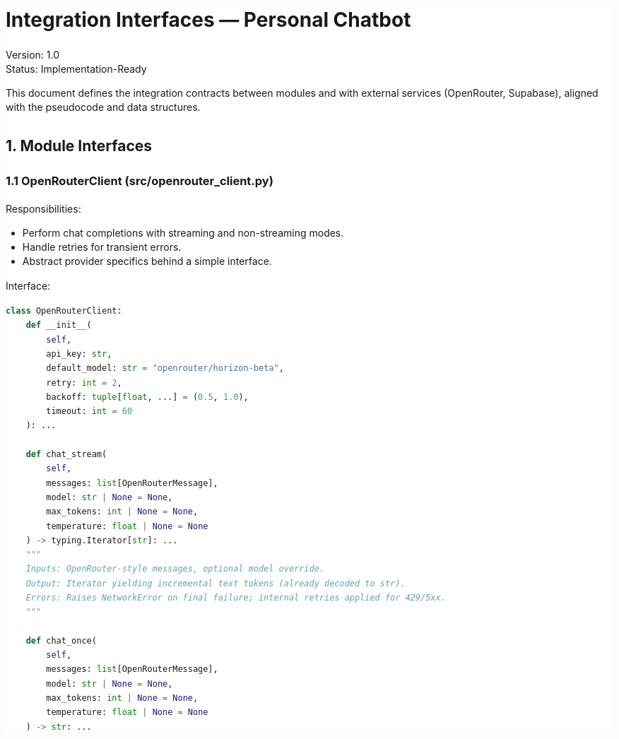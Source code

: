 # Integration Interfaces — Personal Chatbot

Version: 1.0  
Status: Implementation-Ready

This document defines the integration contracts between modules and with external services (OpenRouter, Supabase), aligned with the pseudocode and data structures.

## 1. Module Interfaces

### 1.1 OpenRouterClient (src/openrouter_client.py)

Responsibilities:
- Perform chat completions with streaming and non-streaming modes.
- Handle retries for transient errors.
- Abstract provider specifics behind a simple interface.

Interface:
```python
class OpenRouterClient:
    def __init__(
        self,
        api_key: str,
        default_model: str = "openrouter/horizon-beta",
        retry: int = 2,
        backoff: tuple[float, ...] = (0.5, 1.0),
        timeout: int = 60
    ): ...

    def chat_stream(
        self,
        messages: list[OpenRouterMessage],
        model: str | None = None,
        max_tokens: int | None = None,
        temperature: float | None = None
    ) -> typing.Iterator[str]: ...
    """
    Inputs: OpenRouter-style messages, optional model override.
    Output: Iterator yielding incremental text tokens (already decoded to str).
    Errors: Raises NetworkError on final failure; internal retries applied for 429/5xx.
    """

    def chat_once(
        self,
        messages: list[OpenRouterMessage],
        model: str | None = None,
        max_tokens: int | None = None,
        temperature: float | None = None
    ) -> str: ...
```
